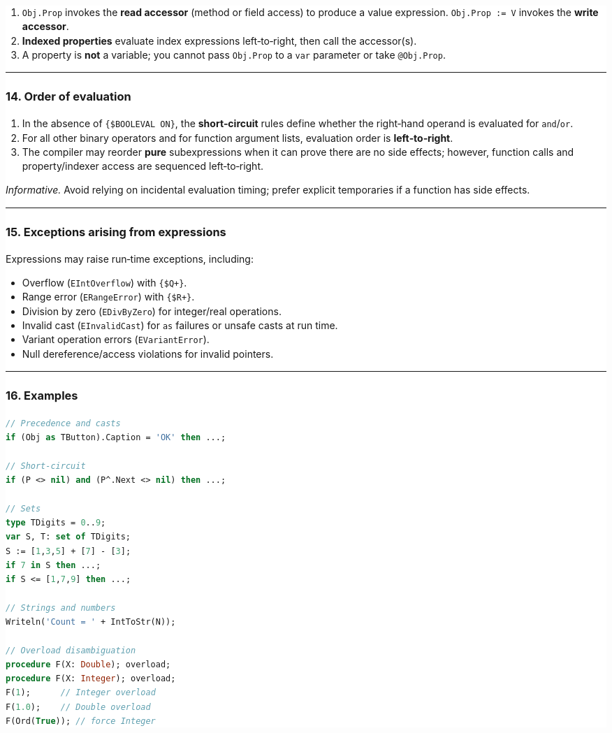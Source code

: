 1. `Obj.Prop` invokes the **read accessor** (method or field access) to produce a value expression. `Obj.Prop := V` invokes the **write accessor**.  
2. **Indexed properties** evaluate index expressions left‑to‑right, then call the accessor(s).  
3. A property is **not** a variable; you cannot pass `Obj.Prop` to a `var` parameter or take `@Obj.Prop`.

---

### 14. Order of evaluation

1. In the absence of `{$BOOLEVAL ON}`, the **short‑circuit** rules define whether the right‑hand operand is evaluated for `and`/`or`.  
2. For all other binary operators and for function argument lists, evaluation order is **left‑to‑right**.  
3. The compiler may reorder **pure** subexpressions when it can prove there are no side effects; however, function calls and property/indexer access are sequenced left‑to‑right.

*Informative.* Avoid relying on incidental evaluation timing; prefer explicit temporaries if a function has side effects.

---

### 15. Exceptions arising from expressions

Expressions may raise run‑time exceptions, including:
- Overflow (`EIntOverflow`) with `{$Q+}`.
- Range error (`ERangeError`) with `{$R+}`.  
- Division by zero (`EDivByZero`) for integer/real operations.  
- Invalid cast (`EInvalidCast`) for `as` failures or unsafe casts at run time.  
- Variant operation errors (`EVariantError`).  
- Null dereference/access violations for invalid pointers.

---

### 16. Examples

```pascal
// Precedence and casts
if (Obj as TButton).Caption = 'OK' then ...;

// Short-circuit
if (P <> nil) and (P^.Next <> nil) then ...;

// Sets
type TDigits = 0..9;
var S, T: set of TDigits;
S := [1,3,5] + [7] - [3];
if 7 in S then ...;
if S <= [1,7,9] then ...;

// Strings and numbers
Writeln('Count = ' + IntToStr(N));

// Overload disambiguation
procedure F(X: Double); overload;
procedure F(X: Integer); overload;
F(1);      // Integer overload
F(1.0);    // Double overload
F(Ord(True)); // force Integer
```

